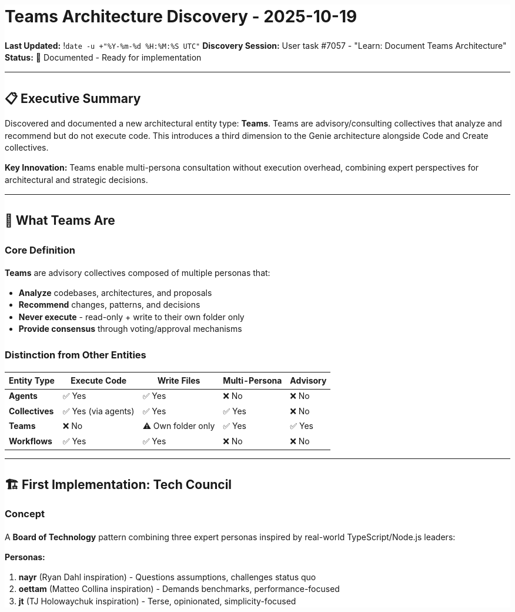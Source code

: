# Teams Architecture Discovery - 2025-10-19

**Last Updated:** !`date -u +"%Y-%m-%d %H:%M:%S UTC"`
**Discovery Session:** User task #7057 - "Learn: Document Teams Architecture"
**Status:** 🎯 Documented - Ready for implementation

---

## 📋 Executive Summary

Discovered and documented a new architectural entity type: **Teams**. Teams are advisory/consulting collectives that analyze and recommend but do not execute code. This introduces a third dimension to the Genie architecture alongside Code and Create collectives.

**Key Innovation:** Teams enable multi-persona consultation without execution overhead, combining expert perspectives for architectural and strategic decisions.

---

## 🎯 What Teams Are

### Core Definition

**Teams** are advisory collectives composed of multiple personas that:
- **Analyze** codebases, architectures, and proposals
- **Recommend** changes, patterns, and decisions
- **Never execute** - read-only + write to their own folder only
- **Provide consensus** through voting/approval mechanisms

### Distinction from Other Entities

| Entity Type | Execute Code | Write Files | Multi-Persona | Advisory |
|-------------|--------------|-------------|---------------|----------|
| **Agents** | ✅ Yes | ✅ Yes | ❌ No | ❌ No |
| **Collectives** | ✅ Yes (via agents) | ✅ Yes | ✅ Yes | ❌ No |
| **Teams** | ❌ No | ⚠️ Own folder only | ✅ Yes | ✅ Yes |
| **Workflows** | ✅ Yes | ✅ Yes | ❌ No | ❌ No |

---

## 🏗️ First Implementation: Tech Council

### Concept

A **Board of Technology** pattern combining three expert personas inspired by real-world TypeScript/Node.js leaders:

**Personas:**
1. **nayr** (Ryan Dahl inspiration) - Questions assumptions, challenges status quo
2. **oettam** (Matteo Collina inspiration) - Demands benchmarks, performance-focused
3. **jt** (TJ Holowaychuk inspiration) - Terse, opinionated, simplicity-focused
